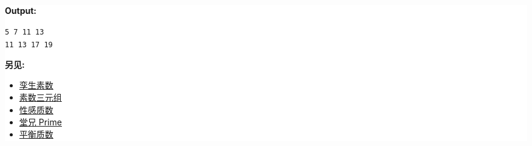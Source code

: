 **Output:** 

```
5 7 11 13
11 13 17 19
```

**另见:**

*   [孪生素数](https://www.geeksforgeeks.org/twin-prime-numbers/)
*   [素数三元组](https://www.geeksforgeeks.org/prime-triplet/)
*   [性感质数](https://www.geeksforgeeks.org/sexy-prime/)
*   [堂兄 Prime](https://www.geeksforgeeks.org/check-whether-the-given-numbers-are-cousin-prime-or-not/)
*   [平衡质数](https://www.geeksforgeeks.org/balanced-prime/)